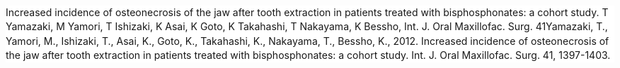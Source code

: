 Increased incidence of osteonecrosis of the jaw after tooth extraction in patients treated with bisphosphonates: a cohort study. T Yamazaki, M Yamori, T Ishizaki, K Asai, K Goto, K Takahashi, T Nakayama, K Bessho, Int. J. Oral Maxillofac. Surg. 41Yamazaki, T., Yamori, M., Ishizaki, T., Asai, K., Goto, K., Takahashi, K., Nakayama, T., Bessho, K., 2012. Increased incidence of osteonecrosis of the jaw after tooth extraction in patients treated with bisphosphonates: a cohort study. Int. J. Oral Maxillofac. Surg. 41, 1397-1403.